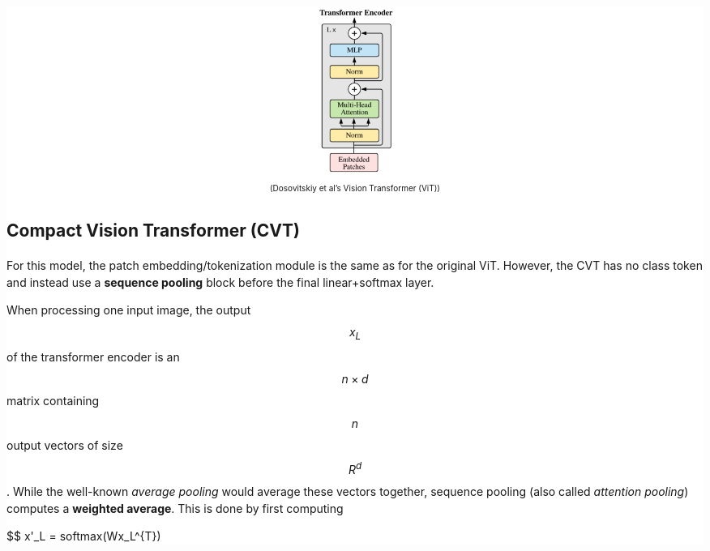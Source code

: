 <center><img src="/article/images/compactCT/sc04.jpg" width="100"> <br><font size="1">(Dosovitskiy et al’s Vision Transformer (ViT))</font></center>

## Compact Vision Transformer (CVT)
For this model, the patch embedding/tokenization module is the same as for the original ViT.  However, the CVT has no class token and instead use a **sequence pooling** block before the final linear+softmax layer. 

When processing one input image, the output $$x_L$$ of the transformer encoder is an $$n\times d$$ matrix containing $$n$$ output vectors of size $$R^d$$.  While the well-known *average pooling* would average these vectors together, sequence pooling (also called *attention pooling*) computes a **weighted average**. This is done by first computing

$$ 
x'_L = softmax(Wx_L^{T})
